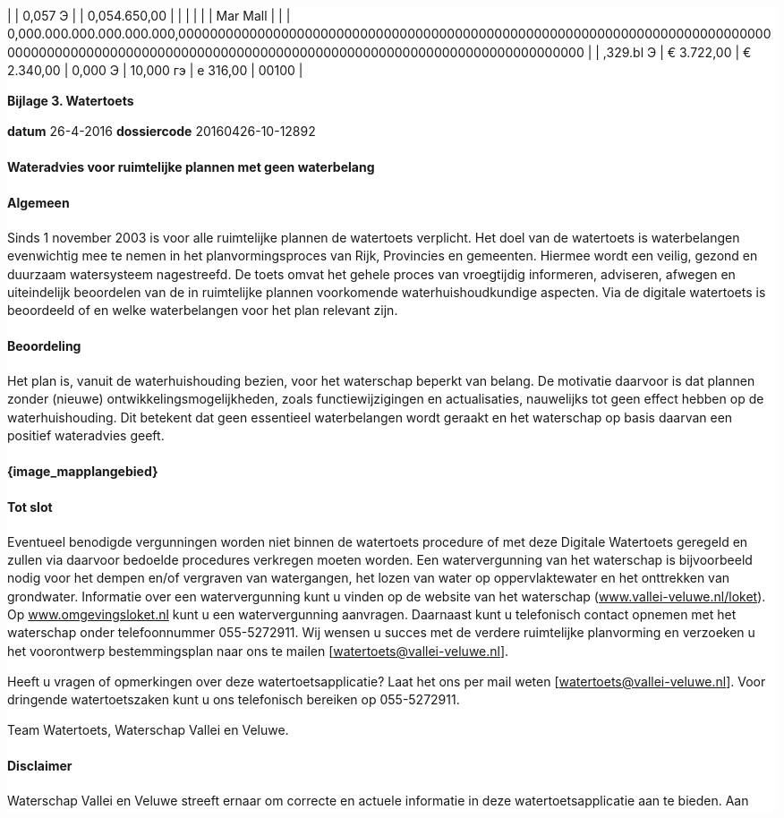 |             | 0,057 Э                                                                                                                                                                        |                                                                                                                                                                              | 0,054.650,00                                                                                                                                                                                                                                                                                                                                                                                                                                               |                                                                                                                                                                                                                                                          |                                                          |            |                                                                                                                                                                                                                                                                                                                                                                                                                                                                                                                                                    |                                    | Mar Mall                     |
|             | 0,000.000.000.000.000.000,0000000000000000000000000000000000000000000000000000000000000000000000000000000000000000000000000000000000000000000000000000000000000000000000000000 |                                                                                                                                                                              | ,329.bl Э                                                                                                                                                                                                                                                                                                                                                                                                                                                  | € 3.722,00                                                                                                                                                                                                                                               | € 2.340,00                                               | 0,000 Э    | 10,000 гэ                                                                                                                                                                                                                                                                                                                                                                                                                                                                                                                                          | e 316,00                           | 00100                        |

**Bijlage 3. Watertoets**

**datum** 26-4-2016 **dossiercode** 20160426-10-12892

#### **Wateradvies voor ruimtelijke plannen met geen waterbelang**

#### **Algemeen**

Sinds 1 november 2003 is voor alle ruimtelijke plannen de watertoets verplicht. Het doel van de watertoets is waterbelangen evenwichtig mee te nemen in het planvormingsproces van Rijk, Provincies en gemeenten. Hiermee wordt een veilig, gezond en duurzaam watersysteem nagestreefd. De toets omvat het gehele proces van vroegtijdig informeren, adviseren, afwegen en uiteindelijk beoordelen van de in ruimtelijke plannen voorkomende waterhuishoudkundige aspecten. Via de digitale watertoets is beoordeeld of en welke waterbelangen voor het plan relevant zijn.

#### **Beoordeling**

Het plan is, vanuit de waterhuishouding bezien, voor het waterschap beperkt van belang. De motivatie daarvoor is dat plannen zonder (nieuwe) ontwikkelingsmogelijkheden, zoals functiewijzigingen en actualisaties, nauwelijks tot geen effect hebben op de waterhuishouding. Dit betekent dat geen essentieel waterbelangen wordt geraakt en het waterschap op basis daarvan een positief wateradvies geeft.

#### {image_mapplangebied}

#### **Tot slot**

Eventueel benodigde vergunningen worden niet binnen de watertoets procedure of met deze Digitale Watertoets geregeld en zullen via daarvoor bedoelde procedures verkregen moeten worden. Een watervergunning van het waterschap is bijvoorbeeld nodig voor het dempen en/of vergraven van watergangen, het lozen van water op oppervlaktewater en het onttrekken van grondwater. Informatie over een watervergunning kunt u vinden op de website van het waterschap (www.vallei-veluwe.nl/loket). Op www.omgevingsloket.nl kunt u een watervergunning aanvragen. Daarnaast kunt u telefonisch contact opnemen met het waterschap onder telefoonnummer 055-5272911. Wij wensen u succes met de verdere ruimtelijke planvorming en verzoeken u het voorontwerp bestemmingsplan naar ons te mailen [watertoets@vallei-veluwe.nl].

Heeft u vragen of opmerkingen over deze watertoetsapplicatie? Laat het ons per mail weten [watertoets@vallei-veluwe.nl]. Voor dringende watertoetszaken kunt u ons telefonisch bereiken op 055-5272911.

Team Watertoets, Waterschap Vallei en Veluwe.

#### **Disclaimer**

Waterschap Vallei en Veluwe streeft ernaar om correcte en actuele informatie in deze watertoetsapplicatie aan te bieden. Aan
